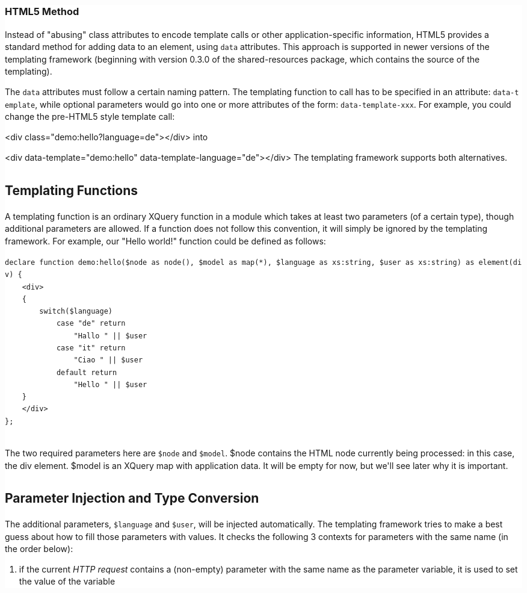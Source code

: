 ### HTML5 Method

Instead of "abusing" class attributes to encode template calls or other application-specific information, HTML5 provides a standard method for adding data to an element, using `data` attributes. This approach is supported in newer versions of the templating framework (beginning with version 0.3.0 of the shared-resources package, which contains the source of the templating).

The `data` attributes must follow a certain naming pattern. The templating function to call has to be specified in an attribute: `data-template`, while optional parameters would go into one or more attributes of the form: `data-template-xxx`. For example, you could change the pre-HTML5 style template call:

&lt;div class="demo:hello?language=de"&gt;&lt;/div&gt;
into

&lt;div data-template="demo:hello" data-template-language="de"&gt;&lt;/div&gt;
The templating framework supports both alternatives.

## Templating Functions

A templating function is an ordinary XQuery function in a module which takes at least two parameters (of a certain type), though additional parameters are allowed. If a function does not follow this convention, it will simply be ignored by the templating framework. For example, our "Hello world!" function could be defined as follows:

``` xquery
declare function demo:hello($node as node(), $model as map(*), $language as xs:string, $user as xs:string) as element(div) {
    <div>
    {
        switch($language)
            case "de" return
                "Hallo " || $user
            case "it" return
                "Ciao " || $user
            default return
                "Hello " || $user
    }
    </div>
};
            
```

The two required parameters here are `$node` and `$model`. $node contains the HTML node currently being processed: in this case, the div element. $model is an XQuery map with application data. It will be empty for now, but we'll see later why it is important.

## Parameter Injection and Type Conversion

The additional parameters, `$language` and `$user`, will be injected automatically. The templating framework tries to make a best guess about how to fill those parameters with values. It checks the following 3 contexts for parameters with the same name (in the order below):

1.  if the current *HTTP request* contains a (non-empty) parameter with the same name as the parameter variable, it is used to set the value of the variable
